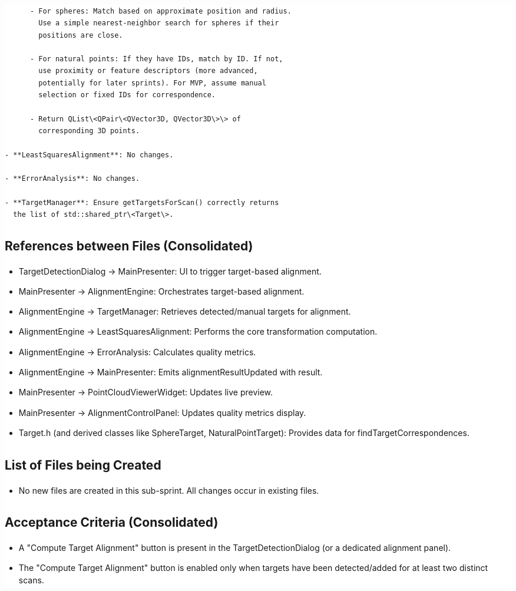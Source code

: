           - For spheres: Match based on approximate position and radius.
            Use a simple nearest-neighbor search for spheres if their
            positions are close.

          - For natural points: If they have IDs, match by ID. If not,
            use proximity or feature descriptors (more advanced,
            potentially for later sprints). For MVP, assume manual
            selection or fixed IDs for correspondence.

          - Return QList\<QPair\<QVector3D, QVector3D\>\> of
            corresponding 3D points.

    - **LeastSquaresAlignment**: No changes.

    - **ErrorAnalysis**: No changes.

    - **TargetManager**: Ensure getTargetsForScan() correctly returns
      the list of std::shared_ptr\<Target\>.

## References between Files (Consolidated)

- TargetDetectionDialog -\> MainPresenter: UI to trigger target-based
  alignment.

- MainPresenter -\> AlignmentEngine: Orchestrates target-based
  alignment.

- AlignmentEngine -\> TargetManager: Retrieves detected/manual targets
  for alignment.

- AlignmentEngine -\> LeastSquaresAlignment: Performs the core
  transformation computation.

- AlignmentEngine -\> ErrorAnalysis: Calculates quality metrics.

- AlignmentEngine -\> MainPresenter: Emits alignmentResultUpdated with
  result.

- MainPresenter -\> PointCloudViewerWidget: Updates live preview.

- MainPresenter -\> AlignmentControlPanel: Updates quality metrics
  display.

- Target.h (and derived classes like SphereTarget, NaturalPointTarget):
  Provides data for findTargetCorrespondences.

## List of Files being Created

- No new files are created in this sub-sprint. All changes occur in
  existing files.

## Acceptance Criteria (Consolidated)

- A \"Compute Target Alignment\" button is present in the
  TargetDetectionDialog (or a dedicated alignment panel).

- The \"Compute Target Alignment\" button is enabled only when targets
  have been detected/added for at least two distinct scans.
